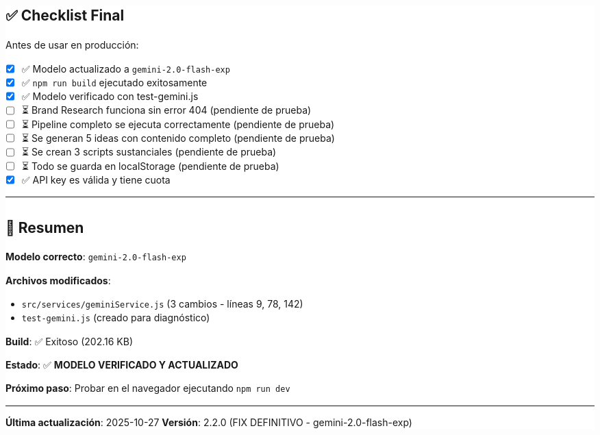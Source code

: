 
## ✅ Checklist Final

Antes de usar en producción:

- [x] ✅ Modelo actualizado a `gemini-2.0-flash-exp`
- [x] ✅ `npm run build` ejecutado exitosamente
- [x] ✅ Modelo verificado con test-gemini.js
- [ ] ⏳ Brand Research funciona sin error 404 (pendiente de prueba)
- [ ] ⏳ Pipeline completo se ejecuta correctamente (pendiente de prueba)
- [ ] ⏳ Se generan 5 ideas con contenido completo (pendiente de prueba)
- [ ] ⏳ Se crean 3 scripts sustanciales (pendiente de prueba)
- [ ] ⏳ Todo se guarda en localStorage (pendiente de prueba)
- [x] ✅ API key es válida y tiene cuota

---

## 🎉 Resumen

**Modelo correcto**: `gemini-2.0-flash-exp`

**Archivos modificados**:
- `src/services/geminiService.js` (3 cambios - líneas 9, 78, 142)
- `test-gemini.js` (creado para diagnóstico)

**Build**: ✅ Exitoso (202.16 KB)

**Estado**: ✅ **MODELO VERIFICADO Y ACTUALIZADO**

**Próximo paso**: Probar en el navegador ejecutando `npm run dev`

---

**Última actualización**: 2025-10-27
**Versión**: 2.2.0 (FIX DEFINITIVO - gemini-2.0-flash-exp)
